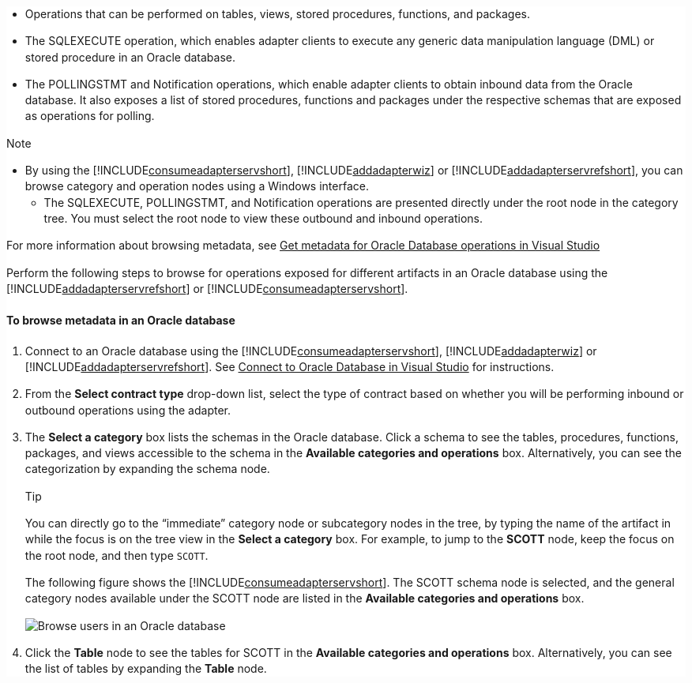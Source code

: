 -   Operations that can be performed on tables, views, stored procedures, functions, and packages.  
  
-   The SQLEXECUTE operation, which enables adapter clients to execute any generic data manipulation language (DML) or stored procedure in an Oracle database.  
  
-   The POLLINGSTMT and Notification operations, which enable adapter clients to obtain inbound data from the Oracle database. It also exposes a list of stored procedures, functions and packages under the respective schemas that are exposed as operations for polling.  
  
> [!NOTE]
> - By using the [!INCLUDE[consumeadapterservshort](../../includes/consumeadapterservshort-md.md)], [!INCLUDE[addadapterwiz](../../includes/addadapterwiz-md.md)] or [!INCLUDE[addadapterservrefshort](../../includes/addadapterservrefshort-md.md)], you can browse category and operation nodes using a Windows interface.  
>   -   The SQLEXECUTE, POLLINGSTMT, and Notification operations are presented directly under the root node in the category tree. You must select the root node to view these outbound and inbound operations.  
  
 For more information about browsing metadata, see [Get metadata for Oracle Database operations in Visual Studio](../../adapters-and-accelerators/adapter-oracle-database/get-metadata-for-oracle-database-operations-in-visual-studio.md)  
  
 Perform the following steps to browse for operations exposed for different artifacts in an Oracle database using the [!INCLUDE[addadapterservrefshort](../../includes/addadapterservrefshort-md.md)] or [!INCLUDE[consumeadapterservshort](../../includes/consumeadapterservshort-md.md)].  
  
#### To browse metadata in an Oracle database  
  
1. Connect to an Oracle database using the [!INCLUDE[consumeadapterservshort](../../includes/consumeadapterservshort-md.md)], [!INCLUDE[addadapterwiz](../../includes/addadapterwiz-md.md)] or [!INCLUDE[addadapterservrefshort](../../includes/addadapterservrefshort-md.md)]. See [Connect to Oracle Database in Visual Studio](../../adapters-and-accelerators/adapter-oracle-database/connect-to-oracle-database-in-visual-studio.md) for instructions.  
  
2. From the **Select contract type** drop-down list, select the type of contract based on whether you will be performing inbound or outbound operations using the adapter.  
  
3. The **Select a category** box lists the schemas in the Oracle database. Click a schema to see the tables, procedures, functions, packages, and views accessible to the schema in the **Available categories and operations** box. Alternatively, you can see the categorization by expanding the schema node.  
  
   > [!TIP]
   >  You can directly go to the “immediate” category node or subcategory nodes in the tree, by typing the name of the artifact in while the focus is on the tree view in the **Select a category** box. For example, to jump to the **SCOTT** node, keep the focus on the root node, and then type `SCOTT`.  
  
    The following figure shows the [!INCLUDE[consumeadapterservshort](../../includes/consumeadapterservshort-md.md)]. The SCOTT schema node is selected, and the general category nodes available under the SCOTT node are listed in the **Available categories and operations** box.  
  
    ![Browse users in an Oracle database](../../adapters-and-accelerators/adapter-oracle-database/media/c6e02d12-278b-4419-8c8d-d12d0d64f325.gif "c6e02d12-278b-4419-8c8d-d12d0d64f325")  
  
4. Click the **Table** node to see the tables for SCOTT in the **Available categories and operations** box. Alternatively, you can see the list of tables by expanding the **Table** node.  
  